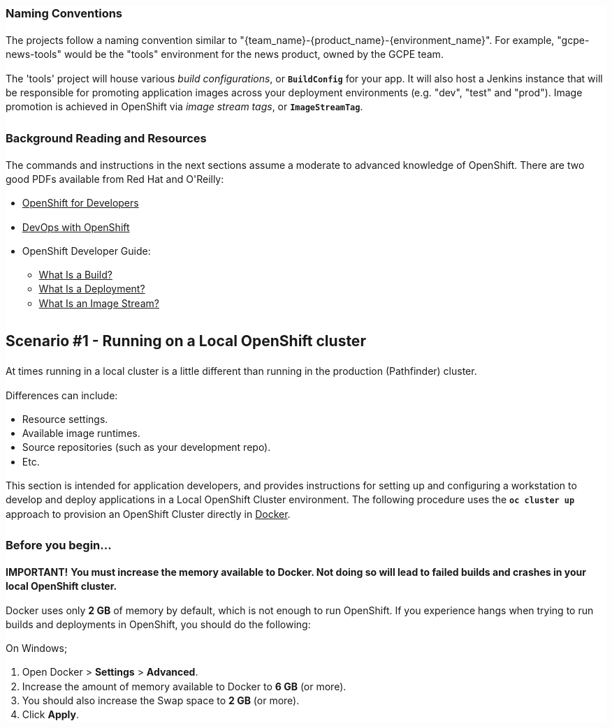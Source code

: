 ### Naming Conventions

The projects follow a naming convention similar to "{team_name}-{product_name}-{environment_name}". For example, "gcpe-news-tools" would be the "tools" environment for the news product, owned by the GCPE team.

The 'tools' project will house various *build configurations*, or **`BuildConfig`** for your app. It will also host a Jenkins instance that will be responsible for promoting application images across your deployment environments (e.g. "dev", "test" and "prod").  Image promotion is achieved in OpenShift via *image stream tags*, or **`ImageStreamTag`**.

### Background Reading and Resources

The commands and instructions in the next sections assume a moderate to advanced knowledge of OpenShift. There are two good PDFs available from Red Hat and O'Reilly:

* [OpenShift for Developers](https://www.openshift.com/for-developers/)
* [DevOps with OpenShift](https://www.openshift.com/devops-with-openshift/)

* OpenShift Developer Guide:
  * [What Is a Build?](https://docs.openshift.com/container-platform/3.9/dev_guide/builds/index.html#dev-guide-what-is-a-build)
  * [What Is a Deployment?](https://docs.openshift.com/container-platform/3.9/dev_guide/deployments/how_deployments_work.html#what-is-a-deployment)
  * [What Is an Image Stream?](https://docs.openshift.com/container-platform/3.9/architecture/core_concepts/builds_and_image_streams.html#image-streams)

## Scenario #1 - Running on a Local OpenShift cluster

At times running in a local cluster is a little different than running in the production (Pathfinder) cluster.

Differences can include:
* Resource settings.
* Available image runtimes.
* Source repositories (such as your development repo).
* Etc.

This section is intended for application developers, and provides instructions for setting up and configuring a workstation to develop and deploy applications in a Local OpenShift Cluster environment. The following procedure uses the **`oc cluster up`** approach to provision an OpenShift Cluster directly in [Docker](https://www.docker.com/get-started).

### Before you begin...

**IMPORTANT!**  **You must increase the memory available to Docker. Not doing so will lead to failed builds and crashes in your local OpenShift cluster.**

Docker uses only **2 GB** of memory by default, which is not enough to run OpenShift. If you experience hangs when trying to run builds and deployments in OpenShift, you should do the following:

On Windows;

1. Open Docker > **Settings** > **Advanced**.
2. Increase the amount of memory available to Docker to **6 GB** (or more).
3. You should also increase the Swap space to **2 GB** (or more).
4. Click **Apply**.
